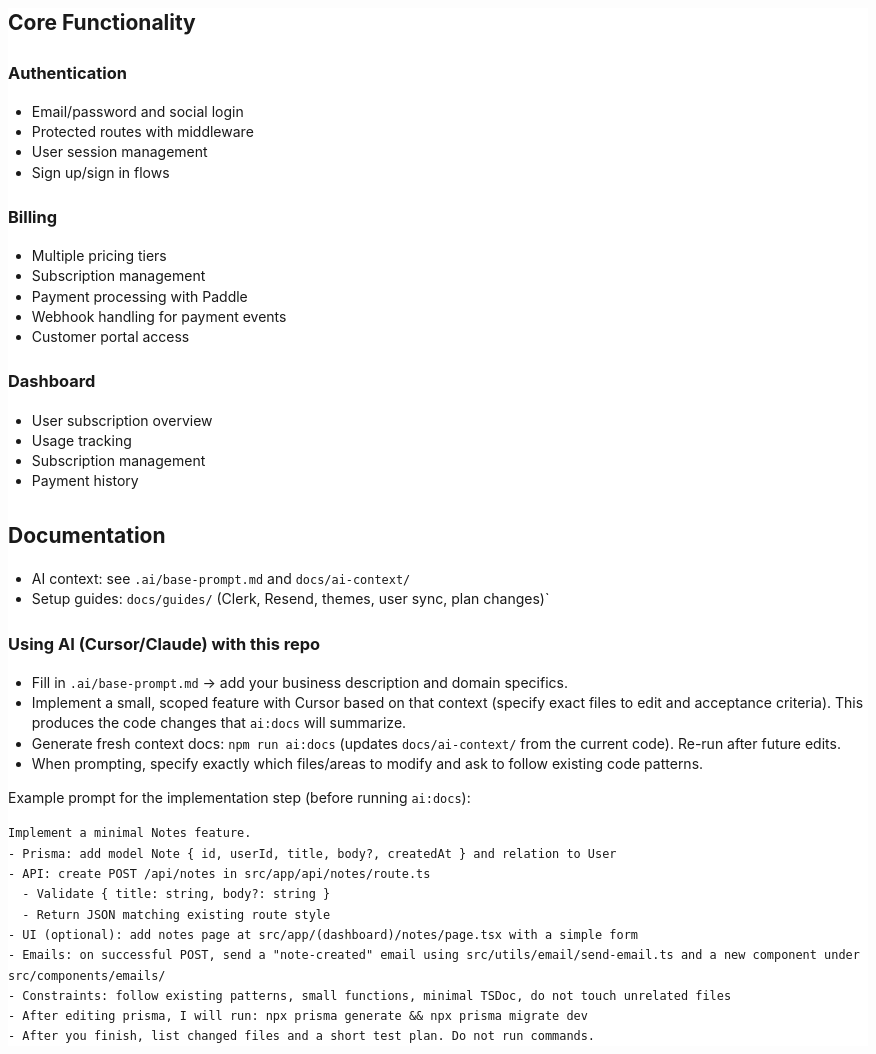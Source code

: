 ## Core Functionality

### Authentication

- Email/password and social login
- Protected routes with middleware
- User session management
- Sign up/sign in flows

### Billing

- Multiple pricing tiers
- Subscription management
- Payment processing with Paddle
- Webhook handling for payment events
- Customer portal access

### Dashboard

- User subscription overview
- Usage tracking
- Subscription management
- Payment history

## Documentation

- AI context: see `.ai/base-prompt.md` and `docs/ai-context/`
- Setup guides: `docs/guides/` (Clerk, Resend, themes, user sync, plan changes)`

### Using AI (Cursor/Claude) with this repo

- Fill in `.ai/base-prompt.md` → add your business description and domain specifics.
- Implement a small, scoped feature with Cursor based on that context (specify exact files to edit and acceptance criteria). This produces the code changes that `ai:docs` will summarize.
- Generate fresh context docs: `npm run ai:docs` (updates `docs/ai-context/` from the current code). Re-run after future edits.
- When prompting, specify exactly which files/areas to modify and ask to follow existing code patterns.

Example prompt for the implementation step (before running `ai:docs`):

```
Implement a minimal Notes feature.
- Prisma: add model Note { id, userId, title, body?, createdAt } and relation to User
- API: create POST /api/notes in src/app/api/notes/route.ts
  - Validate { title: string, body?: string }
  - Return JSON matching existing route style
- UI (optional): add notes page at src/app/(dashboard)/notes/page.tsx with a simple form
- Emails: on successful POST, send a "note-created" email using src/utils/email/send-email.ts and a new component under src/components/emails/
- Constraints: follow existing patterns, small functions, minimal TSDoc, do not touch unrelated files
- After editing prisma, I will run: npx prisma generate && npx prisma migrate dev
- After you finish, list changed files and a short test plan. Do not run commands.
```
